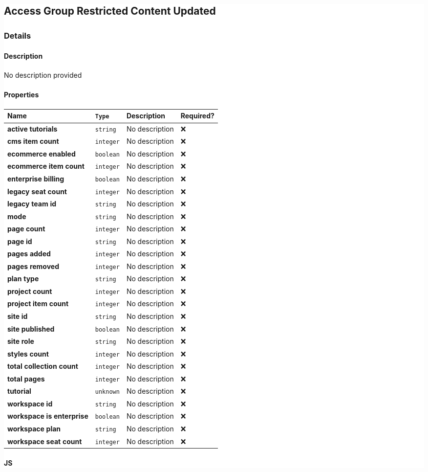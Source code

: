 



## Access Group Restricted Content Updated


### **Details**

#### **Description**

No description provided
#### **Properties**

| **Name** | `Type` | Description | Required? |
| :--- | :--- | :--- | :--- |
| **active tutorials** | `string` | No description | ❌ |
| **cms item count** | `integer` | No description | ❌ |
| **ecommerce enabled** | `boolean` | No description | ❌ |
| **ecommerce item count** | `integer` | No description | ❌ |
| **enterprise billing** | `boolean` | No description | ❌ |
| **legacy seat count** | `integer` | No description | ❌ |
| **legacy team id** | `string` | No description | ❌ |
| **mode** | `string` | No description | ❌ |
| **page count** | `integer` | No description | ❌ |
| **page id** | `string` | No description | ❌ |
| **pages added** | `integer` | No description | ❌ |
| **pages removed** | `integer` | No description | ❌ |
| **plan type** | `string` | No description | ❌ |
| **project count** | `integer` | No description | ❌ |
| **project item count** | `integer` | No description | ❌ |
| **site id** | `string` | No description | ❌ |
| **site published** | `boolean` | No description | ❌ |
| **site role** | `string` | No description | ❌ |
| **styles count** | `integer` | No description | ❌ |
| **total collection count** | `integer` | No description | ❌ |
| **total pages** | `integer` | No description | ❌ |
| **tutorial** | `unknown` | No description | ❌ |
| **workspace id** | `string` | No description | ❌ |
| **workspace is enterprise** | `boolean` | No description | ❌ |
| **workspace plan** | `string` | No description | ❌ |
| **workspace seat count** | `integer` | No description | ❌ |
#### **JS**
